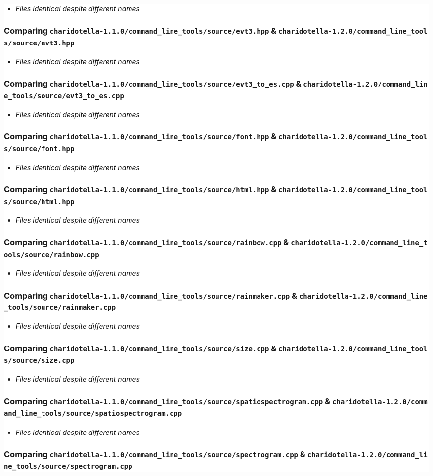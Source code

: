  * *Files identical despite different names*

### Comparing `charidotella-1.1.0/command_line_tools/source/evt3.hpp` & `charidotella-1.2.0/command_line_tools/source/evt3.hpp`

 * *Files identical despite different names*

### Comparing `charidotella-1.1.0/command_line_tools/source/evt3_to_es.cpp` & `charidotella-1.2.0/command_line_tools/source/evt3_to_es.cpp`

 * *Files identical despite different names*

### Comparing `charidotella-1.1.0/command_line_tools/source/font.hpp` & `charidotella-1.2.0/command_line_tools/source/font.hpp`

 * *Files identical despite different names*

### Comparing `charidotella-1.1.0/command_line_tools/source/html.hpp` & `charidotella-1.2.0/command_line_tools/source/html.hpp`

 * *Files identical despite different names*

### Comparing `charidotella-1.1.0/command_line_tools/source/rainbow.cpp` & `charidotella-1.2.0/command_line_tools/source/rainbow.cpp`

 * *Files identical despite different names*

### Comparing `charidotella-1.1.0/command_line_tools/source/rainmaker.cpp` & `charidotella-1.2.0/command_line_tools/source/rainmaker.cpp`

 * *Files identical despite different names*

### Comparing `charidotella-1.1.0/command_line_tools/source/size.cpp` & `charidotella-1.2.0/command_line_tools/source/size.cpp`

 * *Files identical despite different names*

### Comparing `charidotella-1.1.0/command_line_tools/source/spatiospectrogram.cpp` & `charidotella-1.2.0/command_line_tools/source/spatiospectrogram.cpp`

 * *Files identical despite different names*

### Comparing `charidotella-1.1.0/command_line_tools/source/spectrogram.cpp` & `charidotella-1.2.0/command_line_tools/source/spectrogram.cpp`
